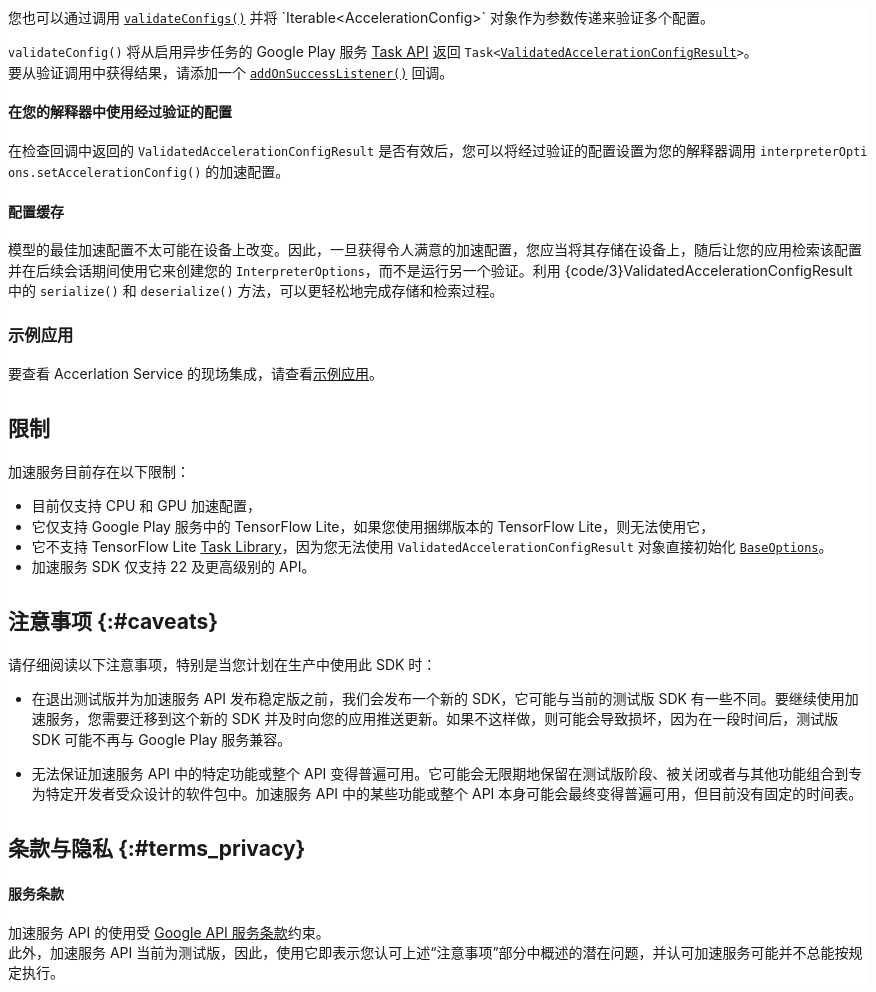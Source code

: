 您也可以通过调用 [`validateConfigs()`](https://developers.google.com/android/reference/com/google/android/gms/tflite/acceleration/AccelerationService#validateConfigs(com.google.android.gms.tflite.acceleration.Model,%20java.lang.Iterable%3Ccom.google.android.gms.tflite.acceleration.AccelerationConfig%3E,%20com.google.android.gms.tflite.acceleration.ValidationConfig)) 并将 `Iterable<AccelerationConfig>` 对象作为参数传递来验证多个配置。

`validateConfig()` 将从启用异步任务的 Google Play 服务 [Task API](https://developers.google.com/android/guides/tasks) 返回 `Task<`[`ValidatedAccelerationConfigResult`](https://developers.google.com/android/reference/com/google/android/gms/tflite/acceleration/ValidatedAccelerationConfigResult)`>`。<br>要从验证调用中获得结果，请添加一个 [`addOnSuccessListener()`](https://developers.google.com/android/reference/com/google/android/gms/tasks/OnSuccessListener) 回调。

#### 在您的解释器中使用经过验证的配置

在检查回调中返回的 `ValidatedAccelerationConfigResult` 是否有效后，您可以将经过验证的配置设置为您的解释器调用 `interpreterOptions.setAccelerationConfig()` 的加速配置。

#### 配置缓存

模型的最佳加速配置不太可能在设备上改变。因此，一旦获得令人满意的加速配置，您应当将其存储在设备上，随后让您的应用检索该配置并在后续会话期间使用它来创建您的 `InterpreterOptions`，而不是运行另一个验证。利用 {code/3}ValidatedAccelerationConfigResult 中的 `serialize()` 和 `deserialize()` 方法，可以更轻松地完成存储和检索过程。

### 示例应用

要查看 Accerlation Service 的现场集成，请查看[示例应用](https://github.com/tensorflow/examples/tree/master/lite/examples/acceleration_service/android_play_services)。

## 限制

加速服务目前存在以下限制：

- 目前仅支持 CPU 和 GPU 加速配置，
- 它仅支持 Google Play 服务中的 TensorFlow Lite，如果您使用捆绑版本的 TensorFlow Lite，则无法使用它，
- 它不支持 TensorFlow Lite [Task Library](https://www.tensorflow.org/lite/inference_with_metadata/task_library/overview)，因为您无法使用 `ValidatedAccelerationConfigResult` 对象直接初始化 [`BaseOptions`](https://www.tensorflow.org/lite/api_docs/java/org/tensorflow/lite/task/core/BaseOptions.Builder)。
- 加速服务 SDK 仅支持 22 及更高级别的 API。

## 注意事项 {:#caveats}

请仔细阅读以下注意事项，特别是当您计划在生产中使用此 SDK 时：

- 在退出测试版并为加速服务 API 发布稳定版之前，我们会发布一个新的 SDK，它可能与当前的测试版 SDK 有一些不同。要继续使用加速服务，您需要迁移到这个新的 SDK 并及时向您的应用推送更新。如果不这样做，则可能会导致损坏，因为在一段时间后，测试版 SDK 可能不再与 Google Play 服务兼容。

- 无法保证加速服务 API 中的特定功能或整个 API 变得普遍可用。它可能会无限期地保留在测试版阶段、被关闭或者与其他功能组合到专为特定开发者受众设计的软件包中。加速服务 API 中的某些功能或整个 API 本身可能会最终变得普遍可用，但目前没有固定的时间表。

## 条款与隐私 {:#terms_privacy}

#### 服务条款

加速服务 API 的使用受 [Google API 服务条款](https://developers.google.com/terms/)约束。<br>此外，加速服务 API 当前为测试版，因此，使用它即表示您认可上述“注意事项”部分中概述的潜在问题，并认可加速服务可能并不总能按规定执行。
